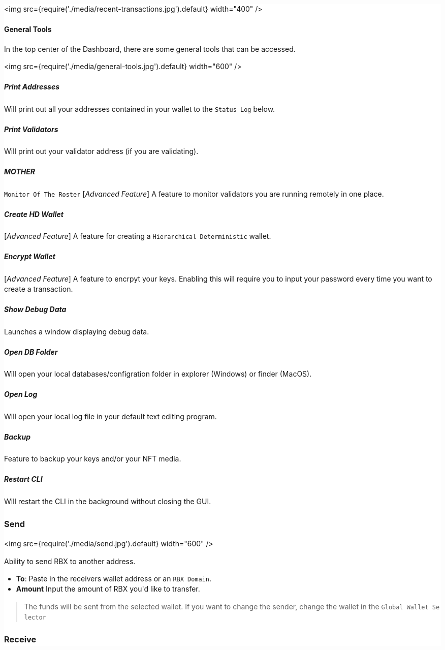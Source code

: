 <img src={require('./media/recent-transactions.jpg').default} width="400" />

#### General Tools

In the top center of the Dashboard, there are some general tools that can be accessed.

<img src={require('./media/general-tools.jpg').default} width="600" />

##### Print Addresses 
Will print out all your addresses contained in your wallet to the `Status Log` below.

##### Print Validators 
Will print out your validator address (if you are validating).

##### MOTHER
`Monitor Of The Roster` [*Advanced Feature*] A feature to monitor validators you are running remotely in one place.

##### Create HD Wallet 
[*Advanced Feature*] A feature for creating a `Hierarchical Deterministic` wallet.


##### Encrypt Wallet
[*Advanced Feature*] A feature to encrpyt your keys. Enabling this will require you to input your password every time you want to create a transaction.


##### Show Debug Data 
Launches a window displaying debug data.

##### Open DB Folder 
Will open your local databases/configration folder in explorer (Windows) or finder (MacOS).

##### Open Log 
Will open your local log file in your default text editing program.

##### Backup 
Feature to backup your keys and/or your NFT media.

##### Restart CLI 
Will restart the CLI in the background without closing the GUI.

### Send

<img src={require('./media/send.jpg').default} width="600" />

Ability to send RBX to another address.
- **To**: Paste in the receivers wallet address or an `RBX Domain`.
- **Amount** Input the amount of RBX you'd like to transfer. 
> The funds will be sent from the selected wallet. If you want to change the sender, change the wallet in the `Global Wallet Selector`



### Receive
